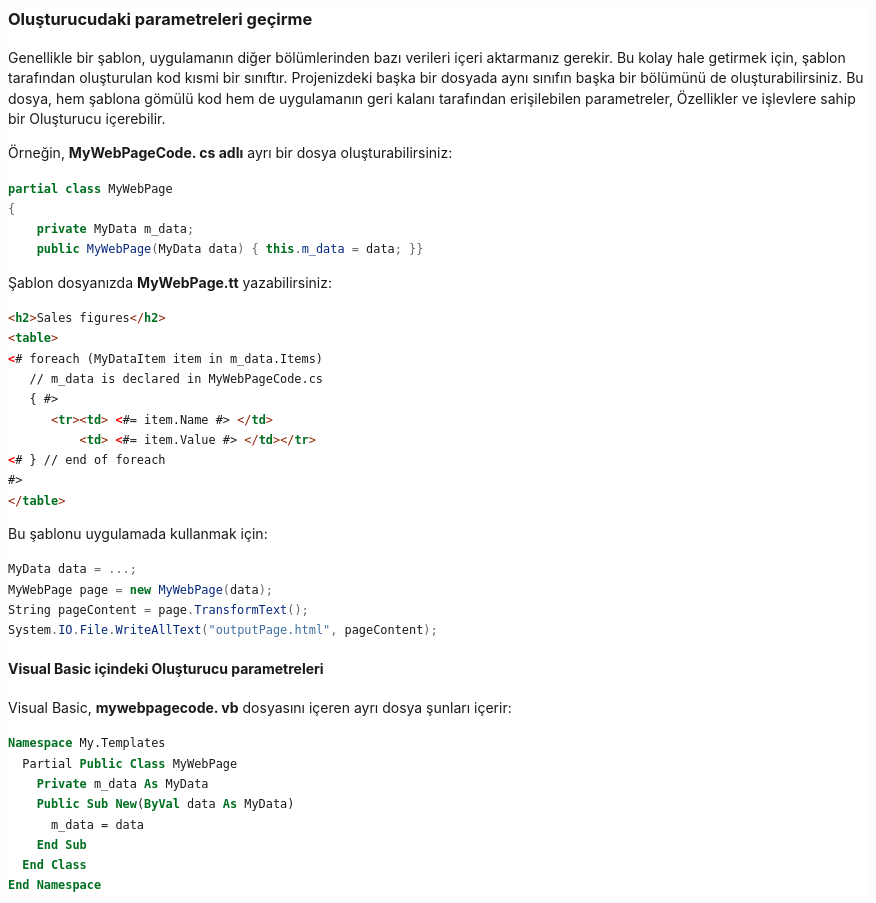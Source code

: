 ### <a name="passing-parameters-in-the-constructor"></a>Oluşturucudaki parametreleri geçirme

Genellikle bir şablon, uygulamanın diğer bölümlerinden bazı verileri içeri aktarmanız gerekir. Bu kolay hale getirmek için, şablon tarafından oluşturulan kod kısmi bir sınıftır. Projenizdeki başka bir dosyada aynı sınıfın başka bir bölümünü de oluşturabilirsiniz. Bu dosya, hem şablona gömülü kod hem de uygulamanın geri kalanı tarafından erişilebilen parametreler, Özellikler ve işlevlere sahip bir Oluşturucu içerebilir.

Örneğin, **MyWebPageCode. cs adlı** ayrı bir dosya oluşturabilirsiniz:

```csharp
partial class MyWebPage
{
    private MyData m_data;
    public MyWebPage(MyData data) { this.m_data = data; }}
```

Şablon dosyanızda **MyWebPage.tt** yazabilirsiniz:

```html
<h2>Sales figures</h2>
<table>
<# foreach (MyDataItem item in m_data.Items)
   // m_data is declared in MyWebPageCode.cs
   { #>
      <tr><td> <#= item.Name #> </td>
          <td> <#= item.Value #> </td></tr>
<# } // end of foreach
#>
</table>
```

Bu şablonu uygulamada kullanmak için:

```csharp
MyData data = ...;
MyWebPage page = new MyWebPage(data);
String pageContent = page.TransformText();
System.IO.File.WriteAllText("outputPage.html", pageContent);
```

#### <a name="constructor-parameters-in-visual-basic"></a>Visual Basic içindeki Oluşturucu parametreleri

Visual Basic, **mywebpagecode. vb** dosyasını içeren ayrı dosya şunları içerir:

```vb
Namespace My.Templates
  Partial Public Class MyWebPage
    Private m_data As MyData
    Public Sub New(ByVal data As MyData)
      m_data = data
    End Sub
  End Class
End Namespace
```
